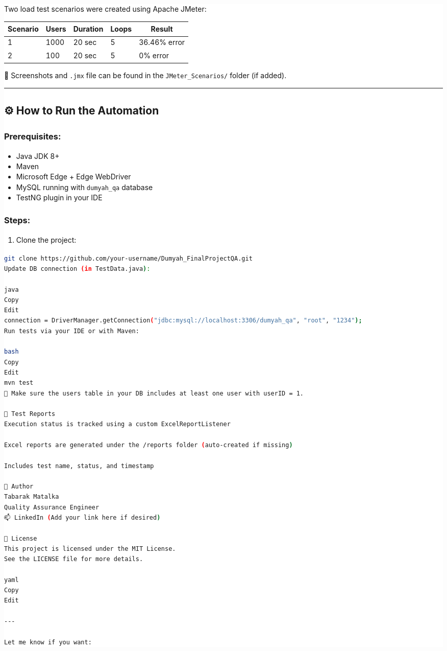 Two load test scenarios were created using Apache JMeter:

| Scenario | Users | Duration | Loops | Result       |
|----------|-------|----------|-------|--------------|
| 1        | 1000  | 20 sec   | 5     | 36.46% error |
| 2        | 100   | 20 sec   | 5     | 0% error     |

📁 Screenshots and `.jmx` file can be found in the `JMeter_Scenarios/` folder (if added).

---

## ⚙️ How to Run the Automation

### Prerequisites:
- Java JDK 8+
- Maven
- Microsoft Edge + Edge WebDriver
- MySQL running with `dumyah_qa` database
- TestNG plugin in your IDE

### Steps:
1. Clone the project:
```bash
git clone https://github.com/your-username/Dumyah_FinalProjectQA.git
Update DB connection (in TestData.java):

java
Copy
Edit
connection = DriverManager.getConnection("jdbc:mysql://localhost:3306/dumyah_qa", "root", "1234");
Run tests via your IDE or with Maven:

bash
Copy
Edit
mvn test
📝 Make sure the users table in your DB includes at least one user with userID = 1.

📄 Test Reports
Execution status is tracked using a custom ExcelReportListener

Excel reports are generated under the /reports folder (auto-created if missing)

Includes test name, status, and timestamp

🙋 Author
Tabarak Matalka
Quality Assurance Engineer
📫 LinkedIn (Add your link here if desired)

📃 License
This project is licensed under the MIT License.
See the LICENSE file for more details.

yaml
Copy
Edit

---

Let me know if you want:

```
